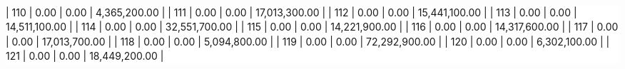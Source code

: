 |             110 |            0.00 |            0.00 |    4,365,200.00 |
|             111 |            0.00 |            0.00 |   17,013,300.00 |
|             112 |            0.00 |            0.00 |   15,441,100.00 |
|             113 |            0.00 |            0.00 |   14,511,100.00 |
|             114 |            0.00 |            0.00 |   32,551,700.00 |
|             115 |            0.00 |            0.00 |   14,221,900.00 |
|             116 |            0.00 |            0.00 |   14,317,600.00 |
|             117 |            0.00 |            0.00 |   17,013,700.00 |
|             118 |            0.00 |            0.00 |    5,094,800.00 |
|             119 |            0.00 |            0.00 |   72,292,900.00 |
|             120 |            0.00 |            0.00 |    6,302,100.00 |
|             121 |            0.00 |            0.00 |   18,449,200.00 |
